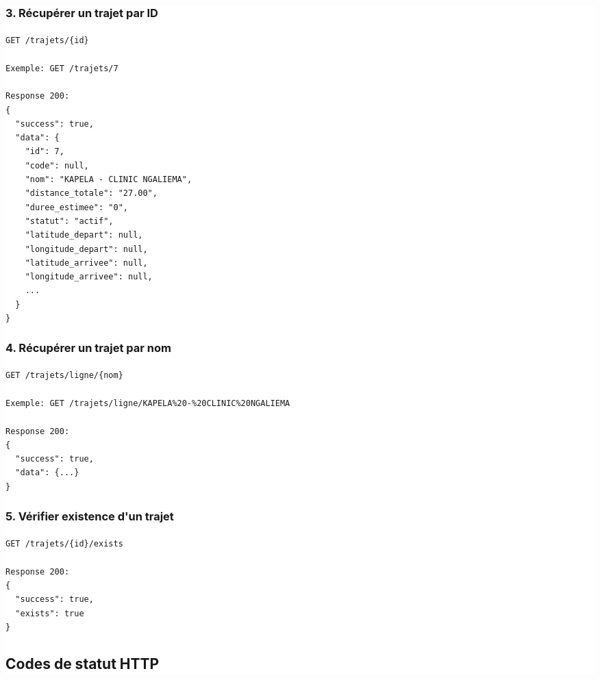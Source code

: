 ### 3. Récupérer un trajet par ID
```http
GET /trajets/{id}

Exemple: GET /trajets/7

Response 200:
{
  "success": true,
  "data": {
    "id": 7,
    "code": null,
    "nom": "KAPELA - CLINIC NGALIEMA",
    "distance_totale": "27.00",
    "duree_estimee": "0",
    "statut": "actif",
    "latitude_depart": null,
    "longitude_depart": null,
    "latitude_arrivee": null,
    "longitude_arrivee": null,
    ...
  }
}
```

### 4. Récupérer un trajet par nom
```http
GET /trajets/ligne/{nom}

Exemple: GET /trajets/ligne/KAPELA%20-%20CLINIC%20NGALIEMA

Response 200:
{
  "success": true,
  "data": {...}
}
```

### 5. Vérifier existence d'un trajet
```http
GET /trajets/{id}/exists

Response 200:
{
  "success": true,
  "exists": true
}
```

## Codes de statut HTTP
